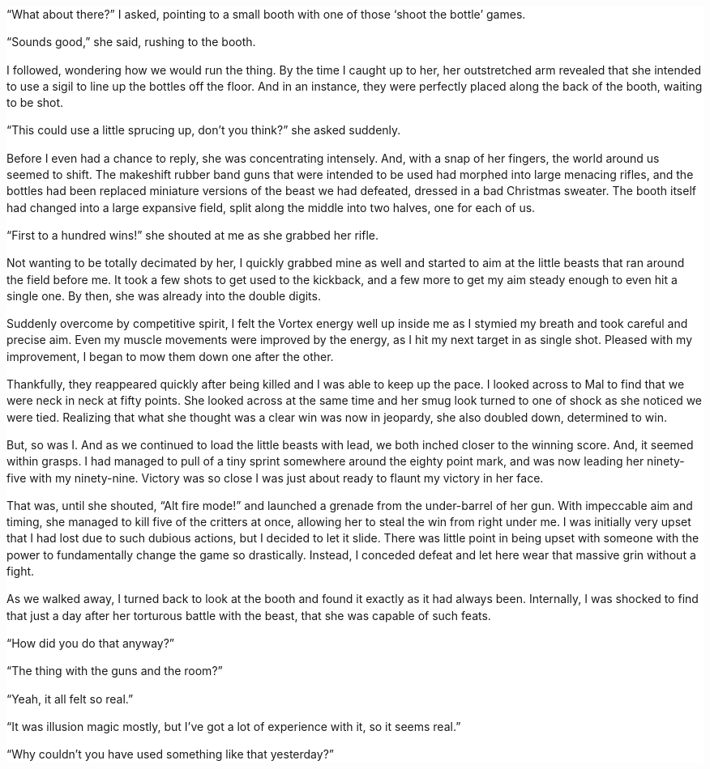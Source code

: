 “What about there?” I asked, pointing to a small booth with one of those ‘shoot the bottle’ games.

“Sounds good,” she said, rushing to the booth. 

I followed, wondering how we would run the thing. By the time I caught up to her, her outstretched arm revealed that she intended to use a sigil to line up the bottles off the floor. And in an instance, they were perfectly placed along the back of the booth, waiting to be shot.

“This could use a little sprucing up, don’t you think?” she asked suddenly. 

Before I even had a chance to reply, she was concentrating intensely. And, with a snap of her fingers, the world around us seemed to shift. The makeshift rubber band guns that were intended to be used had morphed into large menacing rifles, and the bottles had been replaced miniature versions of the beast we had defeated, dressed in a bad Christmas sweater. The booth itself had changed into a large expansive field, split along the middle into two halves, one for each of us.

“First to a hundred wins!” she shouted at me as she grabbed her rifle.

Not wanting to be totally decimated by her, I quickly grabbed mine as well and started to aim at the little beasts that ran around the field before me. It took a few shots to get used to the kickback, and a few more to get my aim steady enough to even hit a single one. By then, she was already into the double digits.

Suddenly overcome by competitive spirit, I felt the Vortex energy well up inside me as I stymied my breath and took careful and precise aim. Even my muscle movements were improved by the energy, as I hit my next target in as single shot. Pleased with my improvement, I began to mow them down one after the other. 

Thankfully, they reappeared quickly after being killed and I was able to keep up the pace. I looked across to Mal to find that we were neck in neck at fifty points. She looked across at the same time and her smug look turned to one of shock as she noticed we were tied. Realizing that what she thought was a clear win was now in jeopardy, she also doubled down, determined to win. 

But, so was I. And as we continued to load the little beasts with lead, we both inched closer to the winning score. And, it seemed within grasps. I had managed to pull of a tiny sprint somewhere around the eighty point mark, and was now leading her ninety-five with my ninety-nine. Victory was so close I was just about ready to flaunt my victory in her face.

That was, until she shouted, “Alt fire mode!” and launched a grenade from the under-barrel of her gun. With impeccable aim and timing, she managed to kill five of the critters at once, allowing her to steal the win from right under me. I was initially very upset that I had lost due to such dubious actions, but I decided to let it slide. There was little point in being upset with someone with the power to fundamentally change the game so drastically. Instead, I conceded defeat and let here wear that massive grin without a fight.

As we walked away, I turned back to look at the booth and found it exactly as it had always been. Internally, I was shocked to find that just a day after her torturous battle with the beast, that she was capable of such feats.

“How did you do that anyway?”

“The thing with the guns and the room?”

“Yeah, it all felt so real.”

“It was illusion magic mostly, but I’ve got a lot of experience with it, so it seems real.”

“Why couldn’t you have used something like that yesterday?”
